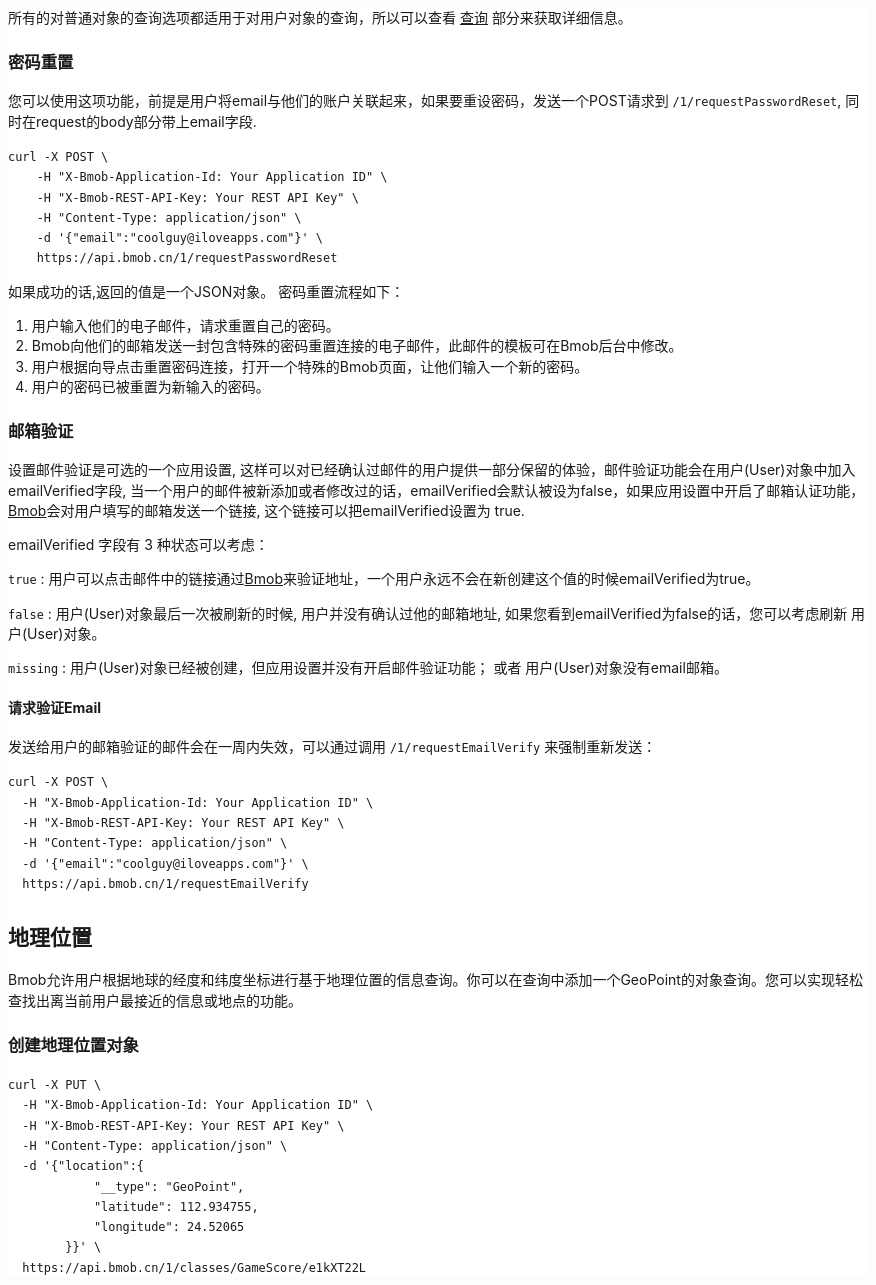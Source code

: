 所有的对普通对象的查询选项都适用于对用户对象的查询，所以可以查看 [查询](#index_查询) 部分来获取详细信息。



### 密码重置
您可以使用这项功能，前提是用户将email与他们的账户关联起来，如果要重设密码，发送一个POST请求到 `/1/requestPasswordReset`, 同时在request的body部分带上email字段.
```
curl -X POST \
    -H "X-Bmob-Application-Id: Your Application ID" \
    -H "X-Bmob-REST-API-Key: Your REST API Key" \
    -H "Content-Type: application/json" \
    -d '{"email":"coolguy@iloveapps.com"}' \
    https://api.bmob.cn/1/requestPasswordReset
```
如果成功的话,返回的值是一个JSON对象。
密码重置流程如下：

1. 用户输入他们的电子邮件，请求重置自己的密码。
2. Bmob向他们的邮箱发送一封包含特殊的密码重置连接的电子邮件，此邮件的模板可在Bmob后台中修改。
3. 用户根据向导点击重置密码连接，打开一个特殊的Bmob页面，让他们输入一个新的密码。
4. 用户的密码已被重置为新输入的密码。

### 邮箱验证
设置邮件验证是可选的一个应用设置, 这样可以对已经确认过邮件的用户提供一部分保留的体验，邮件验证功能会在用户(User)对象中加入emailVerified字段, 当一个用户的邮件被新添加或者修改过的话，emailVerified会默认被设为false，如果应用设置中开启了邮箱认证功能，[Bmob](https://www.bmob.cn/ "Bmob移动后端云服务平台")会对用户填写的邮箱发送一个链接, 这个链接可以把emailVerified设置为 true.

emailVerified 字段有 3 种状态可以考虑：

`true` : 用户可以点击邮件中的链接通过[Bmob](https://www.bmob.cn/ "Bmob移动后端云服务平台")来验证地址，一个用户永远不会在新创建这个值的时候emailVerified为true。

`false` : 用户(User)对象最后一次被刷新的时候, 用户并没有确认过他的邮箱地址, 如果您看到emailVerified为false的话，您可以考虑刷新 用户(User)对象。

`missing` : 用户(User)对象已经被创建，但应用设置并没有开启邮件验证功能； 或者 用户(User)对象没有email邮箱。

#### 请求验证Email
发送给用户的邮箱验证的邮件会在一周内失效，可以通过调用 `/1/requestEmailVerify` 来强制重新发送：
```
curl -X POST \
  -H "X-Bmob-Application-Id: Your Application ID" \
  -H "X-Bmob-REST-API-Key: Your REST API Key" \
  -H "Content-Type: application/json" \
  -d '{"email":"coolguy@iloveapps.com"}' \
  https://api.bmob.cn/1/requestEmailVerify
```

## 地理位置
Bmob允许用户根据地球的经度和纬度坐标进行基于地理位置的信息查询。你可以在查询中添加一个GeoPoint的对象查询。您可以实现轻松查找出离当前用户最接近的信息或地点的功能。

### 创建地理位置对象
```
curl -X PUT \
  -H "X-Bmob-Application-Id: Your Application ID" \
  -H "X-Bmob-REST-API-Key: Your REST API Key" \
  -H "Content-Type: application/json" \
  -d '{"location":{
            "__type": "GeoPoint",
            "latitude": 112.934755,
            "longitude": 24.52065
        }}' \
  https://api.bmob.cn/1/classes/GameScore/e1kXT22L
```

